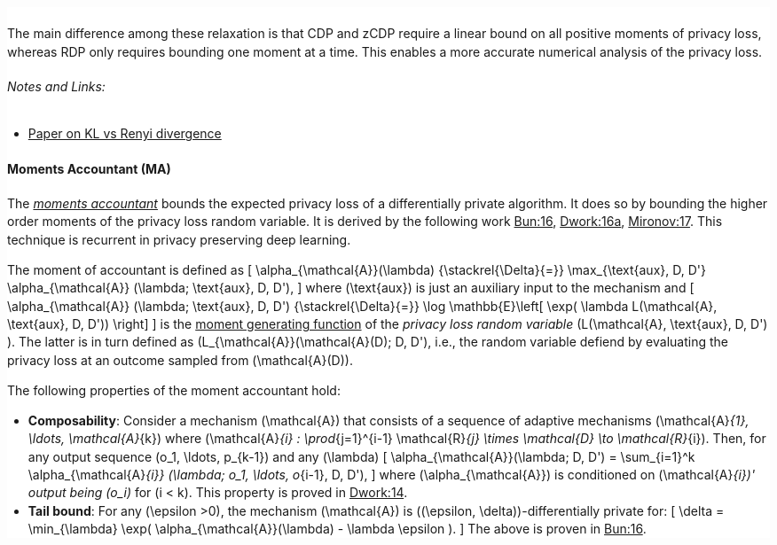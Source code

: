 <br>
The main difference among these relaxation is that CDP and zCDP require a linear bound on all positive moments of privacy loss, whereas RDP only requires bounding one moment at a time. This enables a more accurate numerical analysis of the privacy loss. 

###### Notes and Links:
- [Paper on KL vs Renyi divergence](https://arxiv.org/pdf/1206.2459.pdf)

<a name=_moments_accountant/>

#### Moments Accountant (MA)
The [_moments accountant_](#Abadi:16) bounds the expected privacy loss of a differentially private algorithm. It does so by bounding the higher order moments of the privacy loss random variable. It is derived by the following work [Bun:16](#Bun:16), [Dwork:16a](#Dwork:16), [Mironov:17](#Mironov:17). 
This technique is recurrent in privacy preserving deep learning. 

The moment of accountant is defined as
\[
	\alpha_{\mathcal{A}}(\lambda) 
	{\stackrel{\Delta}{=}} \max_{\text{aux}, D, D'} 
	\alpha_{\mathcal{A}} (\lambda; \text{aux}, D, D'),
\]
where \(\text{aux}\) is just an auxiliary input to the mechanism and 
\[
	\alpha_{\mathcal{A}} (\lambda; \text{aux}, D, D')
	{\stackrel{\Delta}{=}}
	\log \mathbb{E}\left[
		\exp( \lambda L(\mathcal{A}, \text{aux}, D, D'))
	\right]
\]
is the [moment generating function](https://newonlinecourses.science.psu.edu/stat414/node/72/) 
of the _privacy loss random variable_ \(L(\mathcal{A}, \text{aux}, D, D') \). The latter is in turn defined as \(L_{\mathcal{A}}(\mathcal{A}(D); D, D'\), i.e., the random variable defiend by evaluating the privacy loss at an outcome sampled from \(\mathcal{A}(D)\). 

The following properties of the moment accountant hold: 
- <strong>Composability</strong>: 
Consider a mechanism \(\mathcal{A}\) that consists of a sequence of adaptive mechanisms \(\mathcal{A}_{1}, \ldots, \mathcal{A}_{k}\) where \(\mathcal{A}_{i} : \prod_{j=1}^{i-1} \mathcal{R}_{j} \times \mathcal{D} \to \mathcal{R}_{i}\). Then, for any output sequence \(o_1, \ldots, p_{k-1}\) and any \(\lambda\)
\[
	\alpha_{\mathcal{A}}(\lambda; D, D') = 
	\sum_{i=1}^k \alpha_{\mathcal{A}_{i}} (\lambda; o_1, \ldots, o_{i-1}, D, D'),
\]
where \(\alpha_{\mathcal{A}}\) is conditioned on \(\mathcal{A}_{i}\)' output being \(o_i\)_ for \(i < k\). 
This property is proved in [Dwork:14](#Dwork:14).
- <strong>Tail bound</strong>: 
For any \(\epsilon >0\), the mechanism \(\mathcal{A}\) is \((\epsilon, \delta)\)-differentially private for:
\[
	\delta = \min_{\lambda} \exp( \alpha_{\mathcal{A}}(\lambda) - \lambda \epsilon ).
\]
The above is proven in [Bun:16](#Bun:16).
